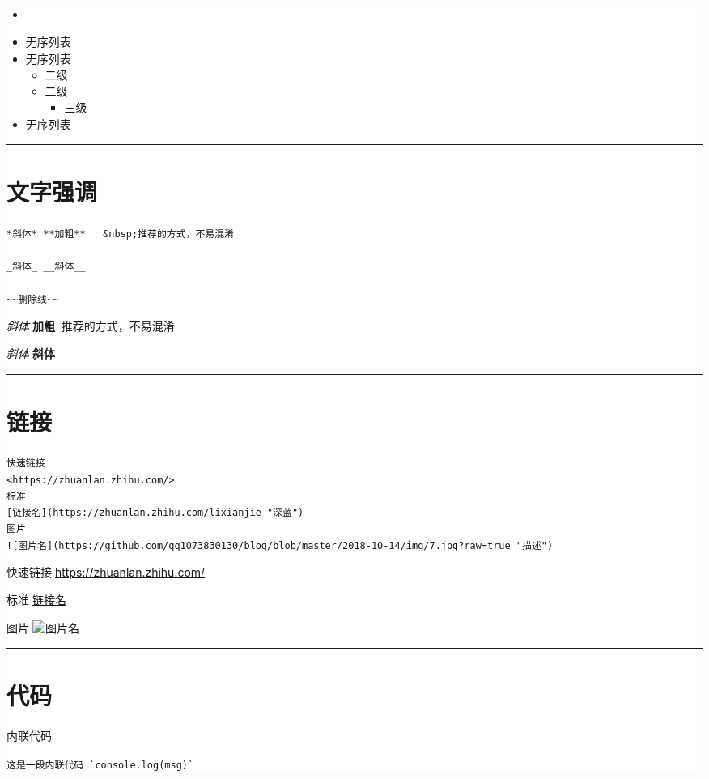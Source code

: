-

* 无序列表 
* 无序列表 
    * 二级 
    * 二级 
        * 三级 
* 无序列表 

----

# 文字强调
```
*斜体* **加粗**   &nbsp;推荐的方式，不易混淆 

_斜体_ __斜体__ 

~~删除线~~ 
```
*斜体* **加粗**   &nbsp;推荐的方式，不易混淆 

_斜体_ __斜体__ 

----

# 链接
```
快速链接
<https://zhuanlan.zhihu.com/> 
标准
[链接名](https://zhuanlan.zhihu.com/lixianjie "深蓝") 
图片
![图片名](https://github.com/qq1073830130/blog/blob/master/2018-10-14/img/7.jpg?raw=true "描述")
```
快速链接
<https://zhuanlan.zhihu.com/>  

标准
[链接名](https://zhuanlan.zhihu.com/lixianjie "深蓝") 

图片 
![图片名](https://raw.githubusercontent.com/qq1073830130/blog/master/img/7.jpg "描述")

----

# 代码
内联代码
```
这是一段内联代码 `console.log(msg)`
```
